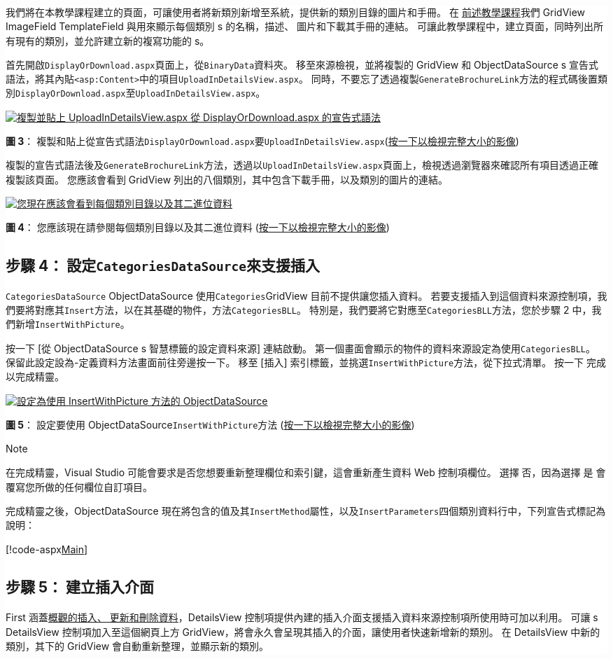 我們將在本教學課程建立的頁面，可讓使用者將新類別新增至系統，提供新的類別目錄的圖片和手冊。 在 [前述教學課程](displaying-binary-data-in-the-data-web-controls-vb.md)我們 GridView ImageField TemplateField 與用來顯示每個類別 s 的名稱，描述、 圖片和下載其手冊的連結。 可讓此教學課程中，建立頁面，同時列出所有現有的類別，並允許建立新的複寫功能的 s。

首先開啟`DisplayOrDownload.aspx`頁面上，從`BinaryData`資料夾。 移至來源檢視，並將複製的 GridView 和 ObjectDataSource s 宣告式語法，將其內貼`<asp:Content>`中的項目`UploadInDetailsView.aspx`。 同時，不要忘了透過複製`GenerateBrochureLink`方法的程式碼後置類別`DisplayOrDownload.aspx`至`UploadInDetailsView.aspx`。


[![複製並貼上 UploadInDetailsView.aspx 從 DisplayOrDownload.aspx 的宣告式語法](including-a-file-upload-option-when-adding-a-new-record-vb/_static/image3.gif)](including-a-file-upload-option-when-adding-a-new-record-vb/_static/image5.png)

**圖 3**： 複製和貼上從宣告式語法`DisplayOrDownload.aspx`要`UploadInDetailsView.aspx`([按一下以檢視完整大小的影像](including-a-file-upload-option-when-adding-a-new-record-vb/_static/image6.png))


複製的宣告式語法後及`GenerateBrochureLink`方法，透過以`UploadInDetailsView.aspx`頁面上，檢視透過瀏覽器來確認所有項目透過正確複製該頁面。 您應該會看到 GridView 列出的八個類別，其中包含下載手冊，以及類別的圖片的連結。


[![您現在應該會看到每個類別目錄以及其二進位資料](including-a-file-upload-option-when-adding-a-new-record-vb/_static/image4.gif)](including-a-file-upload-option-when-adding-a-new-record-vb/_static/image7.png)

**圖 4**： 您應該現在請參閱每個類別目錄以及其二進位資料 ([按一下以檢視完整大小的影像](including-a-file-upload-option-when-adding-a-new-record-vb/_static/image8.png))


## <a name="step-4-configuring-thecategoriesdatasourceto-support-inserting"></a>步驟 4： 設定`CategoriesDataSource`來支援插入

`CategoriesDataSource` ObjectDataSource 使用`Categories`GridView 目前不提供讓您插入資料。 若要支援插入到這個資料來源控制項，我們要將對應其`Insert`方法，以在其基礎的物件，方法`CategoriesBLL`。 特別是，我們要將它對應至`CategoriesBLL`方法，您於步驟 2 中，我們新增`InsertWithPicture`。

按一下 [從 ObjectDataSource s 智慧標籤的設定資料來源] 連結啟動。 第一個畫面會顯示的物件的資料來源設定為使用`CategoriesBLL`。 保留此設定設為-定義資料方法畫面前往旁邊按一下。 移至 [插入] 索引標籤，並挑選`InsertWithPicture`方法，從下拉式清單。 按一下 完成 以完成精靈。


[![設定為使用 InsertWithPicture 方法的 ObjectDataSource](including-a-file-upload-option-when-adding-a-new-record-vb/_static/image5.gif)](including-a-file-upload-option-when-adding-a-new-record-vb/_static/image9.png)

**圖 5**： 設定要使用 ObjectDataSource`InsertWithPicture`方法 ([按一下以檢視完整大小的影像](including-a-file-upload-option-when-adding-a-new-record-vb/_static/image10.png))


> [!NOTE]
> 在完成精靈，Visual Studio 可能會要求是否您想要重新整理欄位和索引鍵，這會重新產生資料 Web 控制項欄位。 選擇 否，因為選擇 是 會覆寫您所做的任何欄位自訂項目。


完成精靈之後，ObjectDataSource 現在將包含的值及其`InsertMethod`屬性，以及`InsertParameters`四個類別資料行中，下列宣告式標記為說明：


[!code-aspx[Main](including-a-file-upload-option-when-adding-a-new-record-vb/samples/sample3.aspx)]

## <a name="step-5-creating-the-inserting-interface"></a>步驟 5： 建立插入介面

First 涵蓋[概觀的插入、 更新和刪除資料](../editing-inserting-and-deleting-data/an-overview-of-inserting-updating-and-deleting-data-vb.md)，DetailsView 控制項提供內建的插入介面支援插入資料來源控制項所使用時可加以利用。 可讓 s DetailsView 控制項加入至這個網頁上方 GridView，將會永久會呈現其插入的介面，讓使用者快速新增新的類別。 在 DetailsView 中新的類別，其下的 GridView 會自動重新整理，並顯示新的類別。

